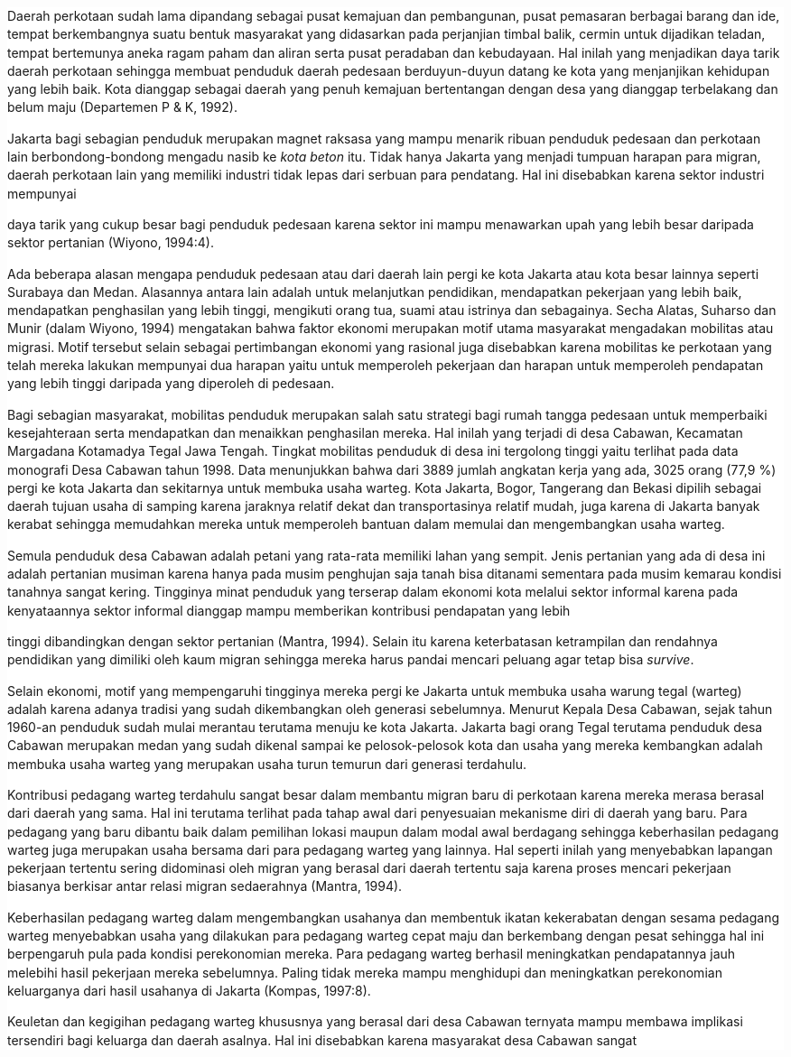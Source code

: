 <p><span class="font0">Daerah perkotaan sudah lama dipandang sebagai pusat kemajuan dan pembangunan, pusat pemasaran berbagai barang dan ide, tempat berkembangnya suatu bentuk masyarakat yang didasarkan pada perjanjian timbal balik, cermin untuk dijadikan teladan, tempat bertemunya aneka ragam paham dan aliran serta pusat peradaban dan kebudayaan. Hal inilah yang menjadikan daya tarik daerah perkotaan sehingga membuat penduduk daerah pedesaan berduyun-duyun datang ke kota yang menjanjikan kehidupan yang lebih baik. Kota dianggap sebagai daerah yang penuh kemajuan bertentangan dengan desa yang dianggap terbelakang dan belum maju (Departemen P &amp;&nbsp;K, 1992).</span></p>
<p><span class="font0">Jakarta bagi sebagian penduduk merupakan magnet raksasa yang mampu menarik ribuan penduduk pedesaan dan perkotaan lain berbondong-bondong mengadu nasib ke </span><span class="font0" style="font-style:italic;">kota beton</span><span class="font0"> itu. Tidak hanya Jakarta yang menjadi tumpuan harapan para migran, daerah perkotaan lain yang memiliki industri tidak lepas dari serbuan para pendatang. Hal ini disebabkan karena sektor industri mempunyai</span></p>
<p><span class="font0">daya tarik yang cukup besar bagi penduduk pedesaan karena sektor ini mampu menawarkan upah yang lebih besar daripada sektor pertanian (Wiyono, 1994:4).</span></p>
<p><span class="font0">Ada beberapa alasan mengapa penduduk pedesaan atau dari daerah lain pergi ke kota Jakarta atau kota besar lainnya seperti Surabaya dan Medan. Alasannya antara lain adalah untuk melanjutkan pendidikan, mendapatkan pekerjaan yang lebih baik, mendapatkan penghasilan yang lebih tinggi, mengikuti orang tua, suami atau istrinya dan sebagainya. Secha Alatas, Suharso dan Munir (dalam Wiyono, 1994) mengatakan bahwa faktor ekonomi merupakan motif utama masyarakat mengadakan mobilitas atau migrasi. Motif tersebut selain sebagai pertimbangan ekonomi yang rasional juga disebabkan karena mobilitas ke perkotaan yang telah mereka lakukan mempunyai dua harapan yaitu untuk memperoleh pekerjaan dan harapan untuk memperoleh pendapatan yang lebih tinggi daripada yang diperoleh di pedesaan.</span></p>
<p><span class="font0">Bagi sebagian masyarakat, mobilitas penduduk merupakan salah satu strategi bagi rumah tangga pedesaan untuk memperbaiki kesejahteraan serta mendapatkan dan menaikkan penghasilan mereka. Hal inilah yang terjadi di desa Cabawan, Kecamatan Margadana Kotamadya Tegal Jawa Tengah. Tingkat mobilitas penduduk di desa ini tergolong tinggi yaitu terlihat pada data monografi Desa Cabawan tahun 1998. Data menunjukkan bahwa dari 3889 jumlah angkatan kerja yang ada, 3025 orang (77,9 %) pergi ke kota Jakarta dan sekitarnya untuk membuka usaha warteg. Kota Jakarta, Bogor, Tangerang dan Bekasi dipilih sebagai daerah tujuan usaha di samping karena jaraknya relatif dekat dan transportasinya relatif mudah, juga karena di Jakarta banyak kerabat sehingga memudahkan mereka untuk memperoleh bantuan dalam memulai dan mengembangkan usaha warteg.</span></p>
<p><span class="font0">Semula penduduk desa Cabawan adalah petani yang rata-rata memiliki lahan yang sempit. Jenis pertanian yang ada di desa ini adalah pertanian musiman karena hanya pada musim penghujan saja tanah bisa ditanami sementara pada musim kemarau kondisi tanahnya sangat kering. Tingginya minat penduduk yang terserap dalam ekonomi kota melalui sektor informal karena pada kenyataannya sektor informal dianggap mampu memberikan kontribusi pendapatan yang lebih</span></p>
<p><span class="font0">tinggi dibandingkan dengan sektor pertanian (Mantra, 1994). Selain itu karena keterbatasan ketrampilan dan rendahnya pendidikan yang dimiliki oleh kaum migran sehingga mereka harus pandai mencari peluang agar tetap bisa </span><span class="font0" style="font-style:italic;">survive</span><span class="font0">.</span></p>
<p><span class="font0">Selain ekonomi, motif yang mempengaruhi tingginya mereka pergi ke Jakarta untuk membuka usaha warung tegal (warteg) adalah karena adanya tradisi yang sudah dikembangkan oleh generasi sebelumnya. Menurut Kepala Desa Cabawan, sejak tahun 1960-an penduduk sudah mulai merantau terutama menuju ke kota Jakarta. Jakarta bagi orang Tegal terutama penduduk desa Cabawan merupakan medan yang sudah dikenal sampai ke pelosok-pelosok kota dan usaha yang mereka kembangkan adalah membuka usaha warteg yang merupakan usaha turun temurun dari generasi terdahulu.</span></p>
<p><span class="font0">Kontribusi pedagang warteg terdahulu sangat besar dalam membantu migran baru di perkotaan karena mereka merasa berasal dari daerah yang sama. Hal ini terutama terlihat pada tahap awal dari penyesuaian mekanisme diri di daerah yang baru. Para pedagang yang baru dibantu baik dalam pemilihan lokasi maupun dalam modal awal berdagang sehingga keberhasilan pedagang warteg juga merupakan usaha bersama dari para pedagang warteg yang lainnya. Hal seperti inilah yang menyebabkan lapangan pekerjaan tertentu sering didominasi oleh migran yang berasal dari daerah tertentu saja karena proses mencari pekerjaan biasanya berkisar antar relasi migran sedaerahnya (Mantra, 1994).</span></p>
<p><span class="font0">Keberhasilan pedagang warteg dalam mengembangkan usahanya dan membentuk ikatan kekerabatan dengan sesama pedagang warteg menyebabkan usaha yang dilakukan para pedagang warteg cepat maju dan berkembang dengan pesat sehingga hal ini berpengaruh pula pada kondisi perekonomian mereka. Para pedagang warteg berhasil meningkatkan pendapatannya jauh melebihi hasil pekerjaan mereka sebelumnya. Paling tidak mereka mampu menghidupi dan meningkatkan perekonomian keluarganya dari hasil usahanya di Jakarta (Kompas, 1997:8).</span></p>
<p><span class="font0">Keuletan dan kegigihan pedagang warteg khususnya yang berasal dari desa Cabawan ternyata mampu membawa implikasi tersendiri bagi keluarga dan daerah asalnya. Hal ini disebabkan karena masyarakat desa Cabawan sangat</span></p>
